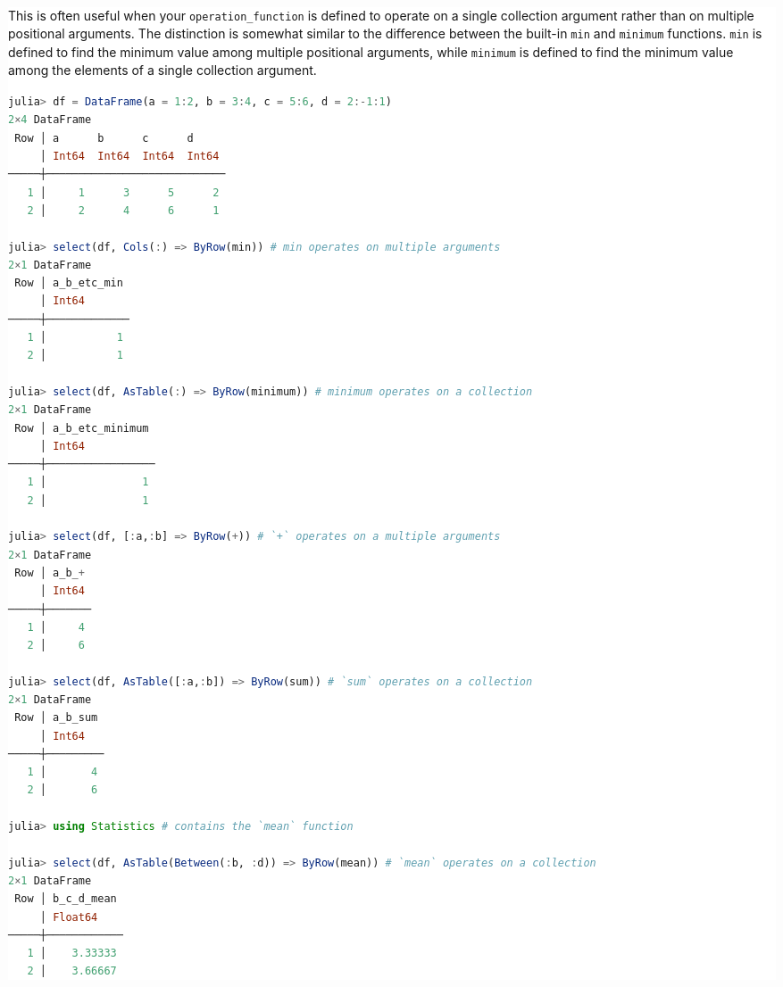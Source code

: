 This is often useful when your `operation_function` is defined to operate
on a single collection argument rather than on multiple positional arguments.
The distinction is somewhat similar to the difference between the built-in
`min` and `minimum` functions.
`min` is defined to find the minimum value among multiple positional arguments,
while `minimum` is defined to find the minimum value
among the elements of a single collection argument.

```julia
julia> df = DataFrame(a = 1:2, b = 3:4, c = 5:6, d = 2:-1:1)
2×4 DataFrame
 Row │ a      b      c      d
     │ Int64  Int64  Int64  Int64
─────┼────────────────────────────
   1 │     1      3      5      2
   2 │     2      4      6      1

julia> select(df, Cols(:) => ByRow(min)) # min operates on multiple arguments
2×1 DataFrame
 Row │ a_b_etc_min
     │ Int64
─────┼─────────────
   1 │           1
   2 │           1

julia> select(df, AsTable(:) => ByRow(minimum)) # minimum operates on a collection
2×1 DataFrame
 Row │ a_b_etc_minimum
     │ Int64
─────┼─────────────────
   1 │               1
   2 │               1

julia> select(df, [:a,:b] => ByRow(+)) # `+` operates on a multiple arguments
2×1 DataFrame
 Row │ a_b_+
     │ Int64
─────┼───────
   1 │     4
   2 │     6

julia> select(df, AsTable([:a,:b]) => ByRow(sum)) # `sum` operates on a collection
2×1 DataFrame
 Row │ a_b_sum
     │ Int64
─────┼─────────
   1 │       4
   2 │       6

julia> using Statistics # contains the `mean` function

julia> select(df, AsTable(Between(:b, :d)) => ByRow(mean)) # `mean` operates on a collection
2×1 DataFrame
 Row │ b_c_d_mean
     │ Float64
─────┼────────────
   1 │    3.33333
   2 │    3.66667
```
